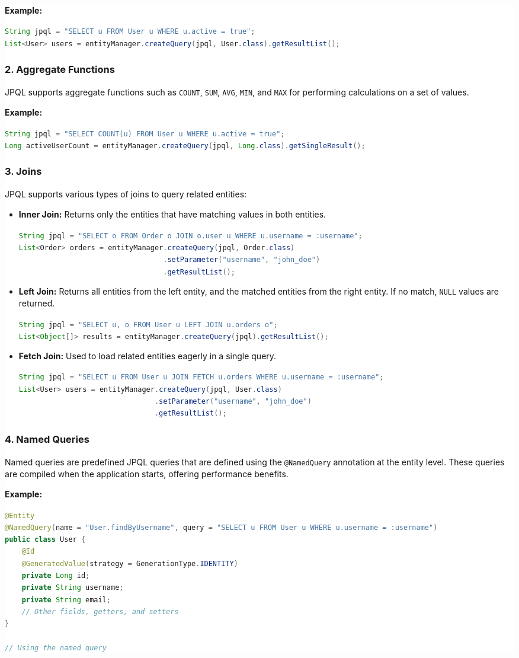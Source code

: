 **Example:**

```java
String jpql = "SELECT u FROM User u WHERE u.active = true";
List<User> users = entityManager.createQuery(jpql, User.class).getResultList();
```

### 2. **Aggregate Functions**

JPQL supports aggregate functions such as `COUNT`, `SUM`, `AVG`, `MIN`, and `MAX` for performing calculations on a set of values.

**Example:**

```java
String jpql = "SELECT COUNT(u) FROM User u WHERE u.active = true";
Long activeUserCount = entityManager.createQuery(jpql, Long.class).getSingleResult();
```

### 3. **Joins**

JPQL supports various types of joins to query related entities:

- **Inner Join:** Returns only the entities that have matching values in both entities.

  ```java
  String jpql = "SELECT o FROM Order o JOIN o.user u WHERE u.username = :username";
  List<Order> orders = entityManager.createQuery(jpql, Order.class)
                                    .setParameter("username", "john_doe")
                                    .getResultList();
  ```

- **Left Join:** Returns all entities from the left entity, and the matched entities from the right entity. If no match, `NULL` values are returned.

  ```java
  String jpql = "SELECT u, o FROM User u LEFT JOIN u.orders o";
  List<Object[]> results = entityManager.createQuery(jpql).getResultList();
  ```

- **Fetch Join:** Used to load related entities eagerly in a single query.

  ```java
  String jpql = "SELECT u FROM User u JOIN FETCH u.orders WHERE u.username = :username";
  List<User> users = entityManager.createQuery(jpql, User.class)
                                  .setParameter("username", "john_doe")
                                  .getResultList();
  ```

### 4. **Named Queries**

Named queries are predefined JPQL queries that are defined using the `@NamedQuery` annotation at the entity level. These queries are compiled when the application starts, offering performance benefits.

**Example:**

```java
@Entity
@NamedQuery(name = "User.findByUsername", query = "SELECT u FROM User u WHERE u.username = :username")
public class User {
    @Id
    @GeneratedValue(strategy = GenerationType.IDENTITY)
    private Long id;
    private String username;
    private String email;
    // Other fields, getters, and setters
}

// Using the named query
```